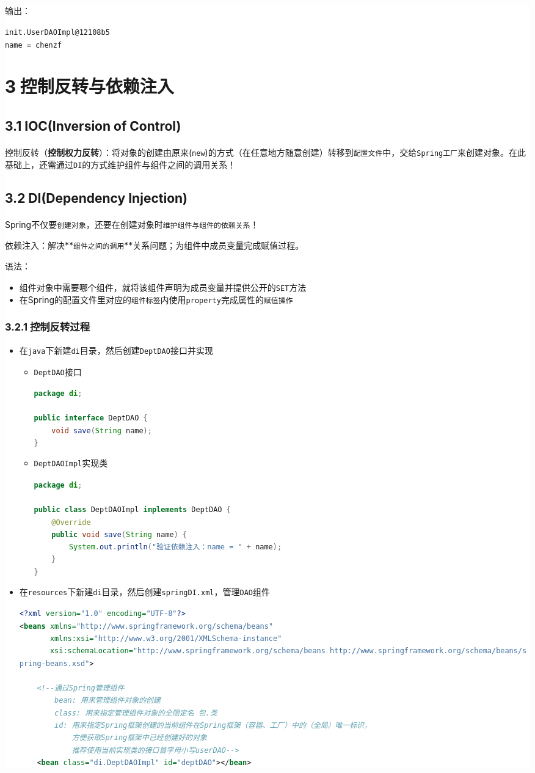 输出：

```markdown
init.UserDAOImpl@12108b5
name = chenzf
```

# 3 控制反转与依赖注入

## 3.1 IOC(Inversion of Control)

控制反转（**控制权力反转**）：将对象的创建由原来(`new`)的方式（在任意地方随意创建）转移到`配置文件`中，交给`Spring工厂`来创建对象。在此基础上，还需通过`DI`的方式维护组件与组件之间的调用关系！

## 3.2 DI(Dependency Injection)

Spring不仅要`创建对象`，还要在创建对象时`维护组件与组件的依赖关系`！

依赖注入：解决**`组件之间的调用`**关系问题；为组件中成员变量完成赋值过程。

语法：

- 组件对象中需要哪个组件，就将该组件声明为成员变量并提供公开的`SET`方法
- 在Spring的配置文件里对应的`组件标签`内使用`property`完成属性的`赋值操作`

### 3.2.1 控制反转过程

- 在`java`下新建`di`目录，然后创建`DeptDAO`接口并实现

  - `DeptDAO`接口

    ```java
    package di;
    
    public interface DeptDAO {
        void save(String name);
    }
    ```

  - `DeptDAOImpl`实现类

    ```java
    package di;
    
    public class DeptDAOImpl implements DeptDAO {
        @Override
        public void save(String name) {
            System.out.println("验证依赖注入：name = " + name);
        }
    }
    ```

- 在`resources`下新建`di`目录，然后创建`springDI.xml`，管理`DAO`组件

  ```xml
  <?xml version="1.0" encoding="UTF-8"?>
  <beans xmlns="http://www.springframework.org/schema/beans"
         xmlns:xsi="http://www.w3.org/2001/XMLSchema-instance"
         xsi:schemaLocation="http://www.springframework.org/schema/beans http://www.springframework.org/schema/beans/spring-beans.xsd">
  
      <!--通过Spring管理组件
          bean: 用来管理组件对象的创建
          class: 用来指定管理组件对象的全限定名 包.类
          id: 用来指定Spring框架创建的当前组件在Spring框架（容器、工厂）中的（全局）唯一标识，
              方便获取Spring框架中已经创建好的对象
              推荐使用当前实现类的接口首字母小写userDAO-->
      <bean class="di.DeptDAOImpl" id="deptDAO"></bean>
  ```